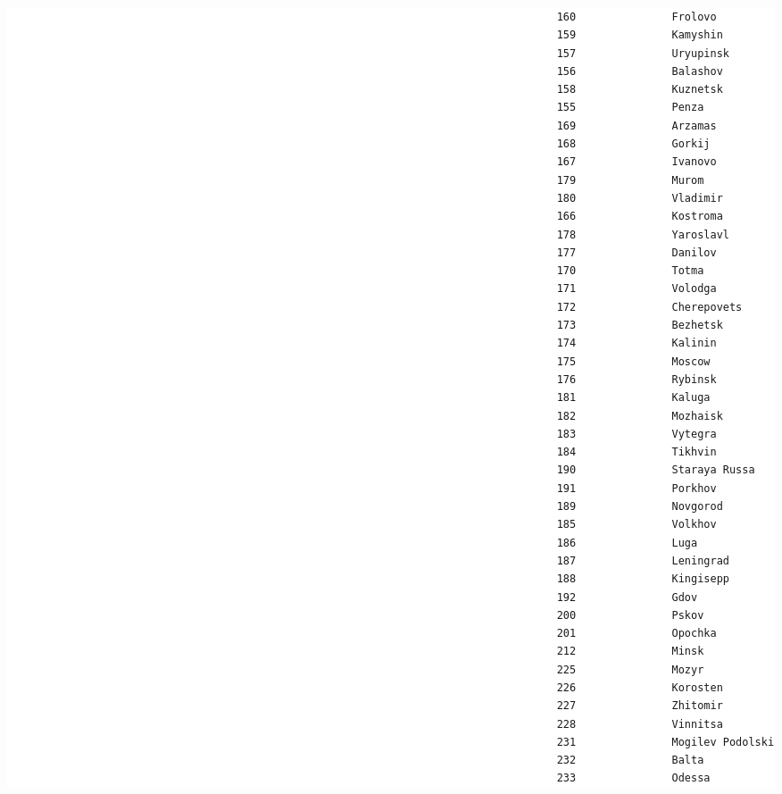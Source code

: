                                                                                           160               Frolovo                     
                                                                                          159               Kamyshin                    
                                                                                          157               Uryupinsk                   
                                                                                          156               Balashov                    
                                                                                          158               Kuznetsk                    
                                                                                          155               Penza                       
                                                                                          169               Arzamas                     
                                                                                          168               Gorkij                      
                                                                                          167               Ivanovo                     
                                                                                          179               Murom                       
                                                                                          180               Vladimir                    
                                                                                          166               Kostroma                    
                                                                                          178               Yaroslavl                   
                                                                                          177               Danilov                     
                                                                                          170               Totma                       
                                                                                          171               Volodga                     
                                                                                          172               Cherepovets                 
                                                                                          173               Bezhetsk                    
                                                                                          174               Kalinin                     
                                                                                          175               Moscow                      
                                                                                          176               Rybinsk                     
                                                                                          181               Kaluga                      
                                                                                          182               Mozhaisk                    
                                                                                          183               Vytegra                     
                                                                                          184               Tikhvin                     
                                                                                          190               Staraya Russa               
                                                                                          191               Porkhov                     
                                                                                          189               Novgorod                    
                                                                                          185               Volkhov                     
                                                                                          186               Luga                        
                                                                                          187               Leningrad                   
                                                                                          188               Kingisepp                   
                                                                                          192               Gdov                        
                                                                                          200               Pskov                       
                                                                                          201               Opochka                     
                                                                                          212               Minsk                       
                                                                                          225               Mozyr                       
                                                                                          226               Korosten                    
                                                                                          227               Zhitomir                    
                                                                                          228               Vinnitsa                    
                                                                                          231               Mogilev Podolski            
                                                                                          232               Balta                       
                                                                                          233               Odessa                      
